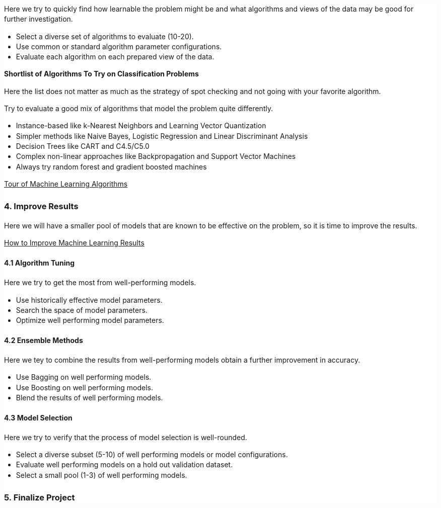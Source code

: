 Here we try to quickly find how learnable the problem might be and what algorithms and views of the data may be good for further investigation.

- Select a diverse set of algorithms to evaluate (10-20).
- Use common or standard algorithm parameter configurations.
- Evaluate each algorithm on each prepared view of the data.

**Shortlist of Algorithms To Try on Classification Problems**

Here the list does not matter as much as the strategy of spot checking and not going with your favorite algorithm.

Try to evaluate a good mix of algorithms that model the problem quite differently. 

- Instance-based like k-Nearest Neighbors and Learning Vector Quantization
- Simpler methods like Naive Bayes, Logistic Regression and Linear Discriminant Analysis
- Decision Trees like CART and C4.5/C5.0
- Complex non-linear approaches like Backpropagation and Support Vector Machines
- Always try random forest and gradient boosted machines

[Tour of Machine Learning Algorithms](https://machinelearningmastery.com/a-tour-of-machine-learning-algorithms/)


### 4. Improve Results

Here we will have a smaller pool of models that are known to be effective on the problem, so it is time to improve the results.

[How to Improve Machine Learning Results](https://machinelearningmastery.com/how-to-improve-machine-learning-results/)

#### 4.1 Algorithm Tuning

Here we try to get the most from well-performing models.

- Use historically effective model parameters.
- Search the space of model parameters.
- Optimize well performing model parameters.

#### 4.2 Ensemble Methods

Here we tey to combine the results from well-performing models obtain a further improvement in accuracy.

- Use Bagging on well performing models.
- Use Boosting on well performing models.
- Blend the results of well performing models.

#### 4.3 Model Selection

Here we try to verify that the process of model selection is well-rounded.

- Select a diverse subset (5-10) of well performing models or model configurations.
- Evaluate well performing models on a hold out validation dataset.
- Select a small pool (1-3) of well performing models.


### 5. Finalize Project
